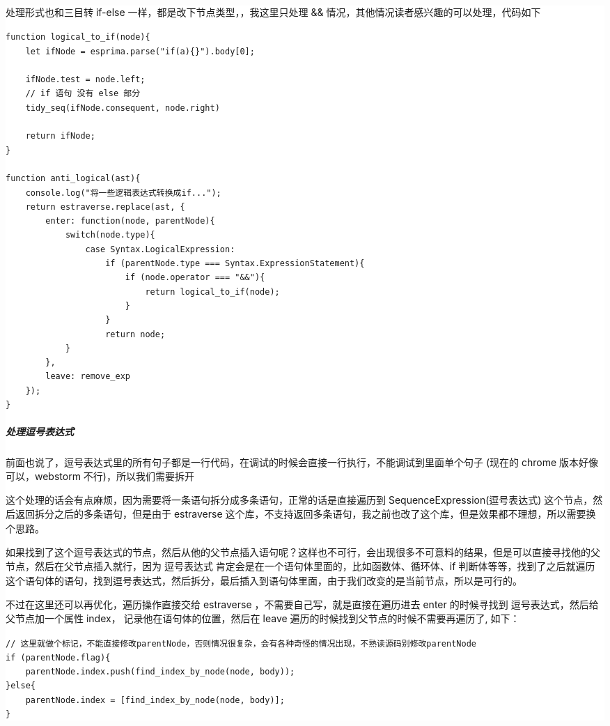 处理形式也和三目转 if-else 一样，都是改下节点类型，，我这里只处理 && 情况，其他情况读者感兴趣的可以处理，代码如下

```
function logical_to_if(node){
    let ifNode = esprima.parse("if(a){}").body[0];

    ifNode.test = node.left;
    // if 语句 没有 else 部分
    tidy_seq(ifNode.consequent, node.right)

    return ifNode;
}

function anti_logical(ast){
    console.log("将一些逻辑表达式转换成if...");
    return estraverse.replace(ast, {
        enter: function(node, parentNode){
            switch(node.type){
                case Syntax.LogicalExpression:
                    if (parentNode.type === Syntax.ExpressionStatement){
                        if (node.operator === "&&"){
                            return logical_to_if(node);
                        }
                    }
                    return node;
            }
        },
        leave: remove_exp
    });
}

```

##### 处理逗号表达式

前面也说了，逗号表达式里的所有句子都是一行代码，在调试的时候会直接一行执行，不能调试到里面单个句子 (现在的 chrome 版本好像可以，webstorm 不行)，所以我们需要拆开

这个处理的话会有点麻烦，因为需要将一条语句拆分成多条语句，正常的话是直接遍历到 SequenceExpression(逗号表达式) 这个节点，然后返回拆分之后的多条语句，但是由于 estraverse 这个库，不支持返回多条语句，我之前也改了这个库，但是效果都不理想，所以需要换个思路。

如果找到了这个逗号表达式的节点，然后从他的父节点插入语句呢？这样也不可行，会出现很多不可意料的结果，但是可以直接寻找他的父节点，然后在父节点插入就行，因为 逗号表达式 肯定会是在一个语句体里面的，比如函数体、循环体、if 判断体等等，找到了之后就遍历这个语句体的语句，找到逗号表达式，然后拆分，最后插入到语句体里面，由于我们改变的是当前节点，所以是可行的。

不过在这里还可以再优化，遍历操作直接交给 estraverse ，不需要自己写，就是直接在遍历进去 enter 的时候寻找到 逗号表达式，然后给父节点加一个属性 index， 记录他在语句体的位置，然后在 leave 遍历的时候找到父节点的时候不需要再遍历了, 如下：

```
// 这里就做个标记，不能直接修改parentNode，否则情况很复杂，会有各种奇怪的情况出现，不熟读源码别修改parentNode
if (parentNode.flag){
    parentNode.index.push(find_index_by_node(node, body));
}else{
    parentNode.index = [find_index_by_node(node, body)];
}

```
